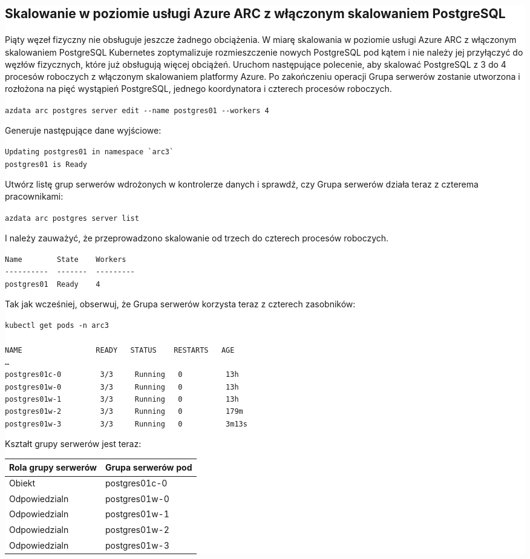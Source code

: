 ## <a name="scale-out-azure-arc-enabled-postgresql-hyperscale-again"></a>Skalowanie w poziomie usługi Azure ARC z włączonym skalowaniem PostgreSQL

Piąty węzeł fizyczny nie obsługuje jeszcze żadnego obciążenia. W miarę skalowania w poziomie usługi Azure ARC z włączonym skalowaniem PostgreSQL Kubernetes zoptymalizuje rozmieszczenie nowych PostgreSQL pod kątem i nie należy jej przyłączyć do węzłów fizycznych, które już obsługują więcej obciążeń. Uruchom następujące polecenie, aby skalować PostgreSQL z 3 do 4 procesów roboczych z włączonym skalowaniem platformy Azure. Po zakończeniu operacji Grupa serwerów zostanie utworzona i rozłożona na pięć wystąpień PostgreSQL, jednego koordynatora i czterech procesów roboczych.

```console
azdata arc postgres server edit --name postgres01 --workers 4
```

Generuje następujące dane wyjściowe:

```output
Updating postgres01 in namespace `arc3`
postgres01 is Ready
```

Utwórz listę grup serwerów wdrożonych w kontrolerze danych i sprawdź, czy Grupa serwerów działa teraz z czterema pracownikami:

```console
azdata arc postgres server list
```

I należy zauważyć, że przeprowadzono skalowanie od trzech do czterech procesów roboczych. 

```console
Name        State    Workers
----------  -------  ---------
postgres01  Ready    4
```

Tak jak wcześniej, obserwuj, że Grupa serwerów korzysta teraz z czterech zasobników:

```output
kubectl get pods -n arc3

NAME                 READY   STATUS    RESTARTS   AGE
…
postgres01c-0         3/3     Running   0          13h
postgres01w-0         3/3     Running   0          13h
postgres01w-1         3/3     Running   0          13h
postgres01w-2         3/3     Running   0          179m
postgres01w-3         3/3     Running   0          3m13s
```

Kształt grupy serwerów jest teraz:

|Rola grupy serwerów|Grupa serwerów pod
|----|-----
|Obiekt|postgres01c-0
|Odpowiedzialn|postgres01w-0
|Odpowiedzialn|postgres01w-1
|Odpowiedzialn|postgres01w-2
|Odpowiedzialn|postgres01w-3
